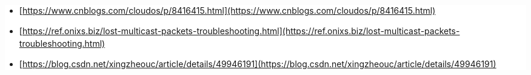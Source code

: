 * [https://www.cnblogs.com/cloudos/p/8416415.html](https://www.cnblogs.com/cloudos/p/8416415.html)

* [https://ref.onixs.biz/lost-multicast-packets-troubleshooting.html](https://ref.onixs.biz/lost-multicast-packets-troubleshooting.html)

* [https://blog.csdn.net/xingzheouc/article/details/49946191](https://blog.csdn.net/xingzheouc/article/details/49946191)



